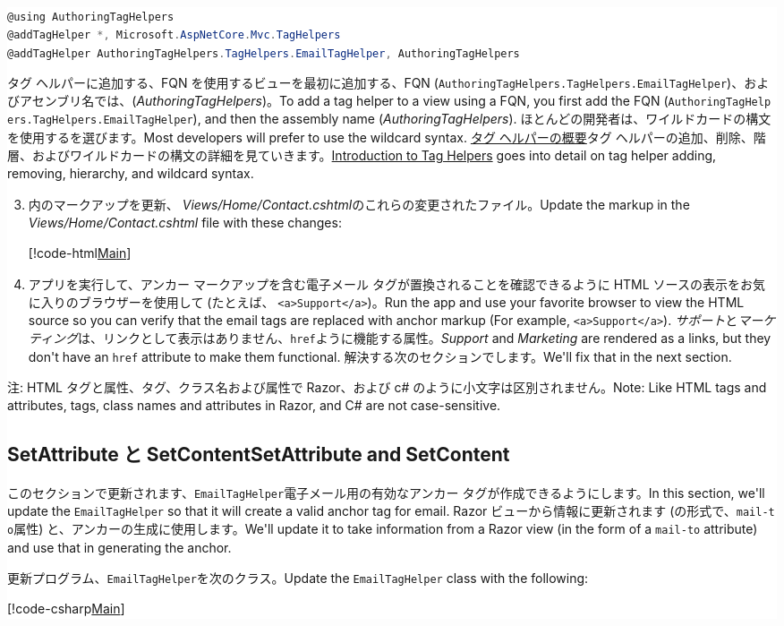 ```csharp
@using AuthoringTagHelpers
@addTagHelper *, Microsoft.AspNetCore.Mvc.TagHelpers
@addTagHelper AuthoringTagHelpers.TagHelpers.EmailTagHelper, AuthoringTagHelpers
```
    

    
<span data-ttu-id="7a1ae-141">タグ ヘルパーに追加する、FQN を使用するビューを最初に追加する、FQN (`AuthoringTagHelpers.TagHelpers.EmailTagHelper`)、およびアセンブリ名では、(*AuthoringTagHelpers*)。</span><span class="sxs-lookup"><span data-stu-id="7a1ae-141">To add a tag helper to a view using a FQN, you first add the FQN (`AuthoringTagHelpers.TagHelpers.EmailTagHelper`), and then the assembly name (*AuthoringTagHelpers*).</span></span> <span data-ttu-id="7a1ae-142">ほとんどの開発者は、ワイルドカードの構文を使用するを選びます。</span><span class="sxs-lookup"><span data-stu-id="7a1ae-142">Most developers will prefer to use the wildcard syntax.</span></span> <span data-ttu-id="7a1ae-143">[タグ ヘルパーの概要](intro.md)タグ ヘルパーの追加、削除、階層、およびワイルドカードの構文の詳細を見ていきます。</span><span class="sxs-lookup"><span data-stu-id="7a1ae-143">[Introduction to Tag Helpers](intro.md) goes into detail on tag helper adding, removing, hierarchy, and wildcard syntax.</span></span>
    
3.  <span data-ttu-id="7a1ae-144">内のマークアップを更新、 *Views/Home/Contact.cshtml*のこれらの変更されたファイル。</span><span class="sxs-lookup"><span data-stu-id="7a1ae-144">Update the markup in the *Views/Home/Contact.cshtml* file with these changes:</span></span>

    [!code-html[Main](../../../mvc/views/tag-helpers/authoring/sample/AuthoringTagHelpers/src/AuthoringTagHelpers/Views/Home/Contact.cshtml?highlight=15,16&range=1-17)]

4.  <span data-ttu-id="7a1ae-145">アプリを実行して、アンカー マークアップを含む電子メール タグが置換されることを確認できるように HTML ソースの表示をお気に入りのブラウザーを使用して (たとえば、 `<a>Support</a>`)。</span><span class="sxs-lookup"><span data-stu-id="7a1ae-145">Run the app and use your favorite browser to view the HTML source so you can verify that the email tags are replaced with anchor markup (For example, `<a>Support</a>`).</span></span> <span data-ttu-id="7a1ae-146">*サポート*と*マーケティング*は、リンクとして表示はありません、`href`ように機能する属性。</span><span class="sxs-lookup"><span data-stu-id="7a1ae-146">*Support* and *Marketing* are rendered as a links, but they don't have an `href` attribute to make them functional.</span></span> <span data-ttu-id="7a1ae-147">解決する次のセクションでします。</span><span class="sxs-lookup"><span data-stu-id="7a1ae-147">We'll fix that in the next section.</span></span>

<span data-ttu-id="7a1ae-148">注: HTML タグと属性、タグ、クラス名および属性で Razor、および c# のように小文字は区別されません。</span><span class="sxs-lookup"><span data-stu-id="7a1ae-148">Note: Like HTML tags and attributes, tags, class names and attributes in Razor, and C# are not case-sensitive.</span></span>

## <a name="setattribute-and-setcontent"></a><span data-ttu-id="7a1ae-149">SetAttribute と SetContent</span><span class="sxs-lookup"><span data-stu-id="7a1ae-149">SetAttribute and SetContent</span></span>

<span data-ttu-id="7a1ae-150">このセクションで更新されます、`EmailTagHelper`電子メール用の有効なアンカー タグが作成できるようにします。</span><span class="sxs-lookup"><span data-stu-id="7a1ae-150">In this section, we'll update the `EmailTagHelper` so that it will create a valid anchor tag for email.</span></span> <span data-ttu-id="7a1ae-151">Razor ビューから情報に更新されます (の形式で、`mail-to`属性) と、アンカーの生成に使用します。</span><span class="sxs-lookup"><span data-stu-id="7a1ae-151">We'll update it to take information from a Razor view (in the form of a `mail-to` attribute) and use that in generating the anchor.</span></span>

<span data-ttu-id="7a1ae-152">更新プログラム、`EmailTagHelper`を次のクラス。</span><span class="sxs-lookup"><span data-stu-id="7a1ae-152">Update the `EmailTagHelper` class with the following:</span></span>

[!code-csharp[Main](authoring/sample/AuthoringTagHelpers/src/AuthoringTagHelpers/TagHelpers/EmailTagHelperMailTo.cs?range=6-22)]
